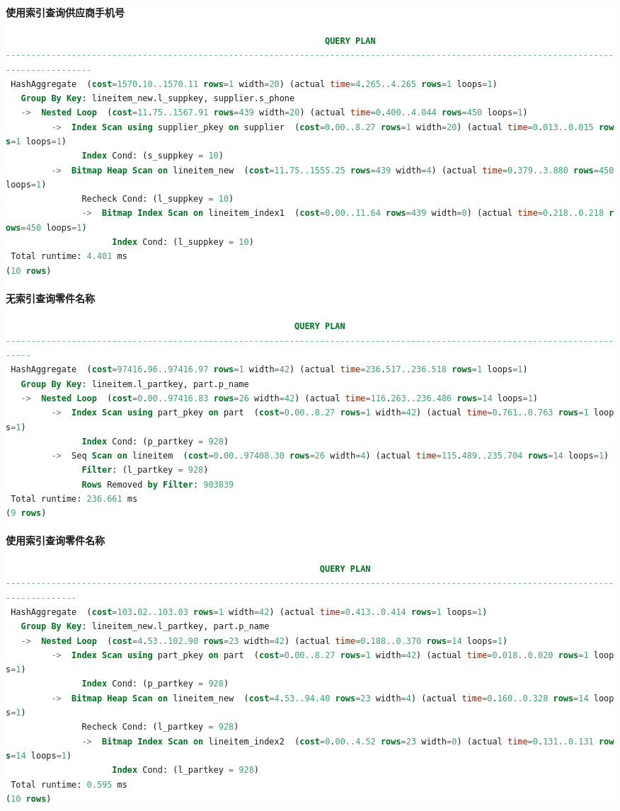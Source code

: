 #### 使用索引查询供应商手机号
```sql
                                                               QUERY PLAN
-----------------------------------------------------------------------------------------------------------------------------------------
 HashAggregate  (cost=1570.10..1570.11 rows=1 width=20) (actual time=4.265..4.265 rows=1 loops=1)
   Group By Key: lineitem_new.l_suppkey, supplier.s_phone
   ->  Nested Loop  (cost=11.75..1567.91 rows=439 width=20) (actual time=0.400..4.044 rows=450 loops=1)
         ->  Index Scan using supplier_pkey on supplier  (cost=0.00..8.27 rows=1 width=20) (actual time=0.013..0.015 rows=1 loops=1)
               Index Cond: (s_suppkey = 10)
         ->  Bitmap Heap Scan on lineitem_new  (cost=11.75..1555.25 rows=439 width=4) (actual time=0.379..3.880 rows=450 loops=1)
               Recheck Cond: (l_suppkey = 10)
               ->  Bitmap Index Scan on lineitem_index1  (cost=0.00..11.64 rows=439 width=0) (actual time=0.218..0.218 rows=450 loops=1)
                     Index Cond: (l_suppkey = 10)
 Total runtime: 4.401 ms
(10 rows)
```

#### 无索引查询零件名称
```sql
                                                         QUERY PLAN
-----------------------------------------------------------------------------------------------------------------------------
 HashAggregate  (cost=97416.96..97416.97 rows=1 width=42) (actual time=236.517..236.518 rows=1 loops=1)
   Group By Key: lineitem.l_partkey, part.p_name
   ->  Nested Loop  (cost=0.00..97416.83 rows=26 width=42) (actual time=116.263..236.486 rows=14 loops=1)
         ->  Index Scan using part_pkey on part  (cost=0.00..8.27 rows=1 width=42) (actual time=0.761..0.763 rows=1 loops=1)
               Index Cond: (p_partkey = 928)
         ->  Seq Scan on lineitem  (cost=0.00..97408.30 rows=26 width=4) (actual time=115.489..235.704 rows=14 loops=1)
               Filter: (l_partkey = 928)
               Rows Removed by Filter: 903839
 Total runtime: 236.661 ms
(9 rows)
```

#### 使用索引查询零件名称
```sql
                                                              QUERY PLAN
--------------------------------------------------------------------------------------------------------------------------------------
 HashAggregate  (cost=103.02..103.03 rows=1 width=42) (actual time=0.413..0.414 rows=1 loops=1)
   Group By Key: lineitem_new.l_partkey, part.p_name
   ->  Nested Loop  (cost=4.53..102.90 rows=23 width=42) (actual time=0.188..0.370 rows=14 loops=1)
         ->  Index Scan using part_pkey on part  (cost=0.00..8.27 rows=1 width=42) (actual time=0.018..0.020 rows=1 loops=1)
               Index Cond: (p_partkey = 928)
         ->  Bitmap Heap Scan on lineitem_new  (cost=4.53..94.40 rows=23 width=4) (actual time=0.160..0.328 rows=14 loops=1)
               Recheck Cond: (l_partkey = 928)
               ->  Bitmap Index Scan on lineitem_index2  (cost=0.00..4.52 rows=23 width=0) (actual time=0.131..0.131 rows=14 loops=1)
                     Index Cond: (l_partkey = 928)
 Total runtime: 0.595 ms
(10 rows)
```

